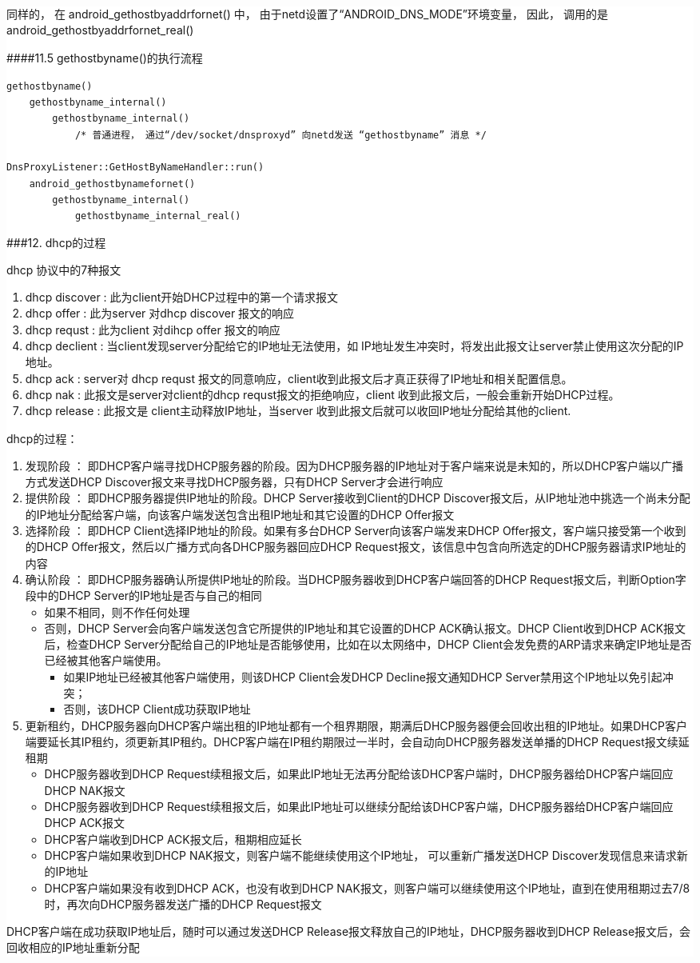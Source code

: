 同样的， 在 android_gethostbyaddrfornet() 中， 由于netd设置了“ANDROID_DNS_MODE”环境变量， 因此， 调用的是 android_gethostbyaddrfornet_real()

		
####11.5 gethostbyname()的执行流程

	gethostbyname()
		gethostbyname_internal()
			gethostbyname_internal()
				/* 普通进程， 通过“/dev/socket/dnsproxyd” 向netd发送 “gethostbyname” 消息 */

	DnsProxyListener::GetHostByNameHandler::run()
		android_gethostbynamefornet()
			gethostbyname_internal()
				gethostbyname_internal_real()

###12. dhcp的过程

dhcp 协议中的7种报文

1. dhcp discover	: 此为client开始DHCP过程中的第一个请求报文
2. dhcp offer	: 此为server 对dhcp discover 报文的响应
3. dhcp requst	: 此为client 对dihcp offer 报文的响应
4. dhcp declient	: 当client发现server分配给它的IP地址无法使用，如 IP地址发生冲突时，将发出此报文让server禁止使用这次分配的IP地址。
5. dhcp ack	: server对 dhcp requst 报文的同意响应，client收到此报文后才真正获得了IP地址和相关配置信息。
6. dhcp nak	: 此报文是server对client的dhcp requst报文的拒绝响应，client 收到此报文后，一般会重新开始DHCP过程。
7. dhcp release	: 此报文是 client主动释放IP地址，当server 收到此报文后就可以收回IP地址分配给其他的client.

dhcp的过程：

1. 发现阶段 ： 即DHCP客户端寻找DHCP服务器的阶段。因为DHCP服务器的IP地址对于客户端来说是未知的，所以DHCP客户端以广播方式发送DHCP Discover报文来寻找DHCP服务器，只有DHCP Server才会进行响应
2. 提供阶段 ： 即DHCP服务器提供IP地址的阶段。DHCP Server接收到Client的DHCP Discover报文后，从IP地址池中挑选一个尚未分配的IP地址分配给客户端，向该客户端发送包含出租IP地址和其它设置的DHCP Offer报文
3. 选择阶段 ： 即DHCP Client选择IP地址的阶段。如果有多台DHCP Server向该客户端发来DHCP Offer报文，客户端只接受第一个收到的DHCP Offer报文，然后以广播方式向各DHCP服务器回应DHCP Request报文，该信息中包含向所选定的DHCP服务器请求IP地址的内容
4. 确认阶段 ： 即DHCP服务器确认所提供IP地址的阶段。当DHCP服务器收到DHCP客户端回答的DHCP Request报文后，判断Option字段中的DHCP Server的IP地址是否与自己的相同
   + 如果不相同，则不作任何处理
   + 否则，DHCP Server会向客户端发送包含它所提供的IP地址和其它设置的DHCP ACK确认报文。DHCP Client收到DHCP ACK报文后，检查DHCP Server分配给自己的IP地址是否能够使用，比如在以太网络中，DHCP Client会发免费的ARP请求来确定IP地址是否已经被其他客户端使用。
      + 如果IP地址已经被其他客户端使用，则该DHCP Client会发DHCP Decline报文通知DHCP Server禁用这个IP地址以免引起冲突；
      + 否则，该DHCP Client成功获取IP地址
5. 更新租约，DHCP服务器向DHCP客户端出租的IP地址都有一个租界期限，期满后DHCP服务器便会回收出租的IP地址。如果DHCP客户端要延长其IP租约，须更新其IP租约。DHCP客户端在IP租约期限过一半时，会自动向DHCP服务器发送单播的DHCP Request报文续延租期
   + DHCP服务器收到DHCP Request续租报文后，如果此IP地址无法再分配给该DHCP客户端时，DHCP服务器给DHCP客户端回应DHCP NAK报文
   + DHCP服务器收到DHCP Request续租报文后，如果此IP地址可以继续分配给该DHCP客户端，DHCP服务器给DHCP客户端回应DHCP ACK报文
   + DHCP客户端收到DHCP ACK报文后，租期相应延长
   + DHCP客户端如果收到DHCP NAK报文，则客户端不能继续使用这个IP地址， 可以重新广播发送DHCP Discover发现信息来请求新的IP地址
   + DHCP客户端如果没有收到DHCP ACK，也没有收到DHCP NAK报文，则客户端可以继续使用这个IP地址，直到在使用租期过去7/8时，再次向DHCP服务器发送广播的DHCP Request报文

DHCP客户端在成功获取IP地址后，随时可以通过发送DHCP Release报文释放自己的IP地址，DHCP服务器收到DHCP Release报文后，会回收相应的IP地址重新分配

